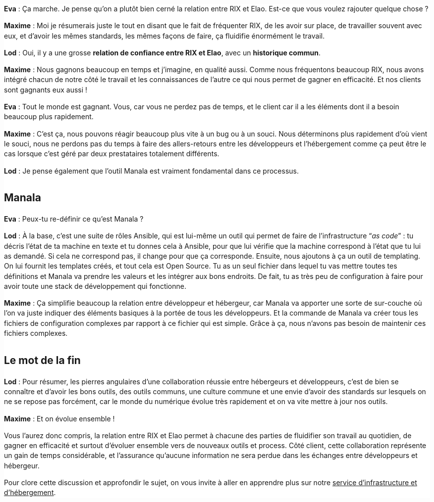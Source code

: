 **Eva** : Ça marche. Je pense qu’on a plutôt bien cerné la relation entre RIX et Elao. Est-ce que vous voulez rajouter quelque chose ?

**Maxime** : Moi je résumerais juste le tout en disant que le fait de fréquenter RIX, de les avoir sur place, de travailler souvent avec eux, et d’avoir les mêmes standards, les mêmes façons de faire, ça fluidifie énormément le travail. 

**Lod** : Oui, il y a une grosse **relation de confiance entre RIX et Elao**, avec un **historique commun**.

**Maxime** : Nous gagnons beaucoup en temps et j’imagine, en qualité aussi. Comme nous fréquentons beaucoup RIX, nous avons intégré chacun de notre côté le travail et les connaissances de l’autre ce qui nous permet de gagner en efficacité. Et nos clients sont gagnants eux aussi !

**Eva** : Tout le monde est gagnant. Vous, car vous ne perdez pas de temps, et le client car il a les éléments dont il a besoin beaucoup plus rapidement. 

**Maxime** : C’est ça, nous pouvons réagir beaucoup plus vite à un bug ou à un souci. Nous déterminons plus rapidement d’où vient le souci, nous ne perdons pas du temps à faire des allers-retours entre les développeurs et l’hébergement comme ça peut être le cas lorsque c’est géré par deux prestataires totalement différents. 

**Lod** : Je pense également que l’outil Manala est vraiment fondamental dans ce processus.

## Manala

**Eva** : Peux-tu re-définir ce qu’est Manala ?

**Lod** : À la base, c’est une suite de rôles Ansible, qui est lui-même un outil qui permet de faire de l’infrastructure “_as code_” : tu décris l’état de ta machine en texte et tu donnes cela à Ansible, pour que lui vérifie que la machine correspond à l’état que tu lui as demandé. Si cela ne correspond pas, il change pour que ça corresponde. Ensuite, nous ajoutons à ça un outil de templating. On lui fournit les templates créés, et tout cela est Open Source. Tu as un seul fichier dans lequel tu vas mettre toutes tes définitions et Manala va prendre les valeurs et les intégrer aux bons endroits. De fait, tu as très peu de configuration à faire pour avoir toute une stack de développement qui fonctionne. 

**Maxime** : Ça simplifie beaucoup la relation entre développeur et hébergeur, car Manala va apporter une sorte de sur-couche où l’on va juste indiquer des éléments basiques à la portée de tous les développeurs. Et la commande de Manala va créer tous les fichiers de configuration complexes par rapport à ce fichier qui est simple. Grâce à ça, nous n’avons pas besoin de maintenir ces fichiers complexes. 

## Le mot de la fin

**Lod** : Pour résumer, les pierres angulaires d’une collaboration réussie entre hébergeurs et développeurs, c’est de bien se connaître et d’avoir les bons outils, des outils communs, une culture commune et une envie d’avoir des standards sur lesquels on ne se repose pas forcément, car le monde du numérique évolue très rapidement et on va vite mettre à jour nos outils. 

**Maxime** : Et on évolue ensemble !

Vous l’aurez donc compris, la relation entre RIX et Elao permet à chacune des parties de fluidifier son travail au quotidien, de gagner en efficacité et surtout d’évoluer ensemble vers de nouveaux outils et process. Côté client, cette collaboration représente un gain de temps considérable, et l’assurance qu’aucune information ne sera perdue dans les échanges entre développeurs et hébergeur.

Pour clore cette discussion et approfondir le sujet, on vous invite à aller en apprendre plus sur notre [service d’infrastructure et d’hébergement](/nos-services/hebergement).
